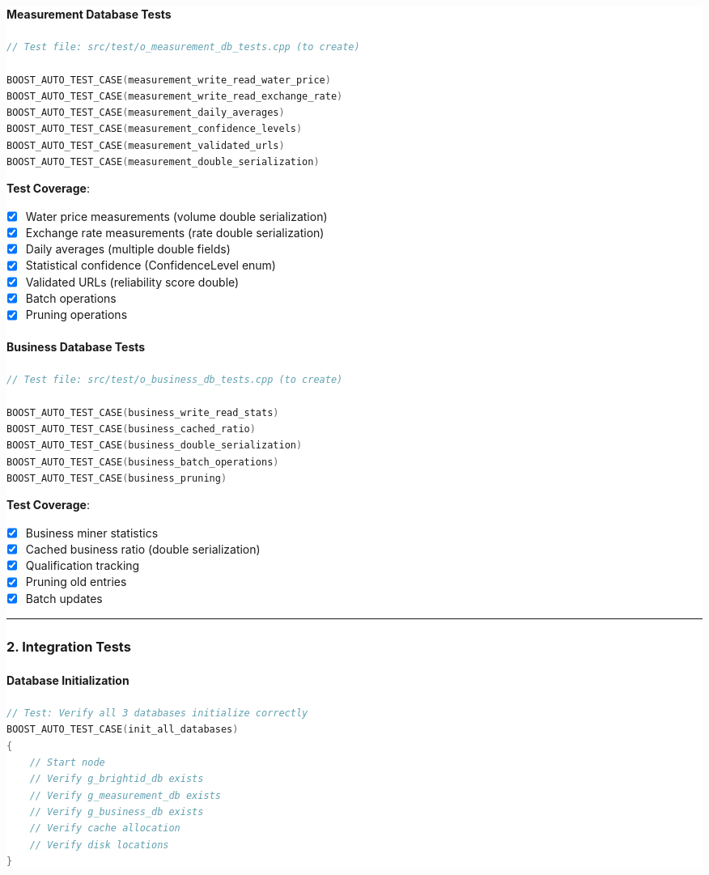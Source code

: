 #### Measurement Database Tests
```cpp
// Test file: src/test/o_measurement_db_tests.cpp (to create)

BOOST_AUTO_TEST_CASE(measurement_write_read_water_price)
BOOST_AUTO_TEST_CASE(measurement_write_read_exchange_rate)
BOOST_AUTO_TEST_CASE(measurement_daily_averages)
BOOST_AUTO_TEST_CASE(measurement_confidence_levels)
BOOST_AUTO_TEST_CASE(measurement_validated_urls)
BOOST_AUTO_TEST_CASE(measurement_double_serialization)
```

**Test Coverage**:
- [x] Water price measurements (volume double serialization)
- [x] Exchange rate measurements (rate double serialization)
- [x] Daily averages (multiple double fields)
- [x] Statistical confidence (ConfidenceLevel enum)
- [x] Validated URLs (reliability score double)
- [x] Batch operations
- [x] Pruning operations

#### Business Database Tests
```cpp
// Test file: src/test/o_business_db_tests.cpp (to create)

BOOST_AUTO_TEST_CASE(business_write_read_stats)
BOOST_AUTO_TEST_CASE(business_cached_ratio)
BOOST_AUTO_TEST_CASE(business_double_serialization)
BOOST_AUTO_TEST_CASE(business_batch_operations)
BOOST_AUTO_TEST_CASE(business_pruning)
```

**Test Coverage**:
- [x] Business miner statistics
- [x] Cached business ratio (double serialization)
- [x] Qualification tracking
- [x] Pruning old entries
- [x] Batch updates

---

### 2. Integration Tests

#### Database Initialization
```cpp
// Test: Verify all 3 databases initialize correctly
BOOST_AUTO_TEST_CASE(init_all_databases)
{
    // Start node
    // Verify g_brightid_db exists
    // Verify g_measurement_db exists
    // Verify g_business_db exists
    // Verify cache allocation
    // Verify disk locations
}
```
